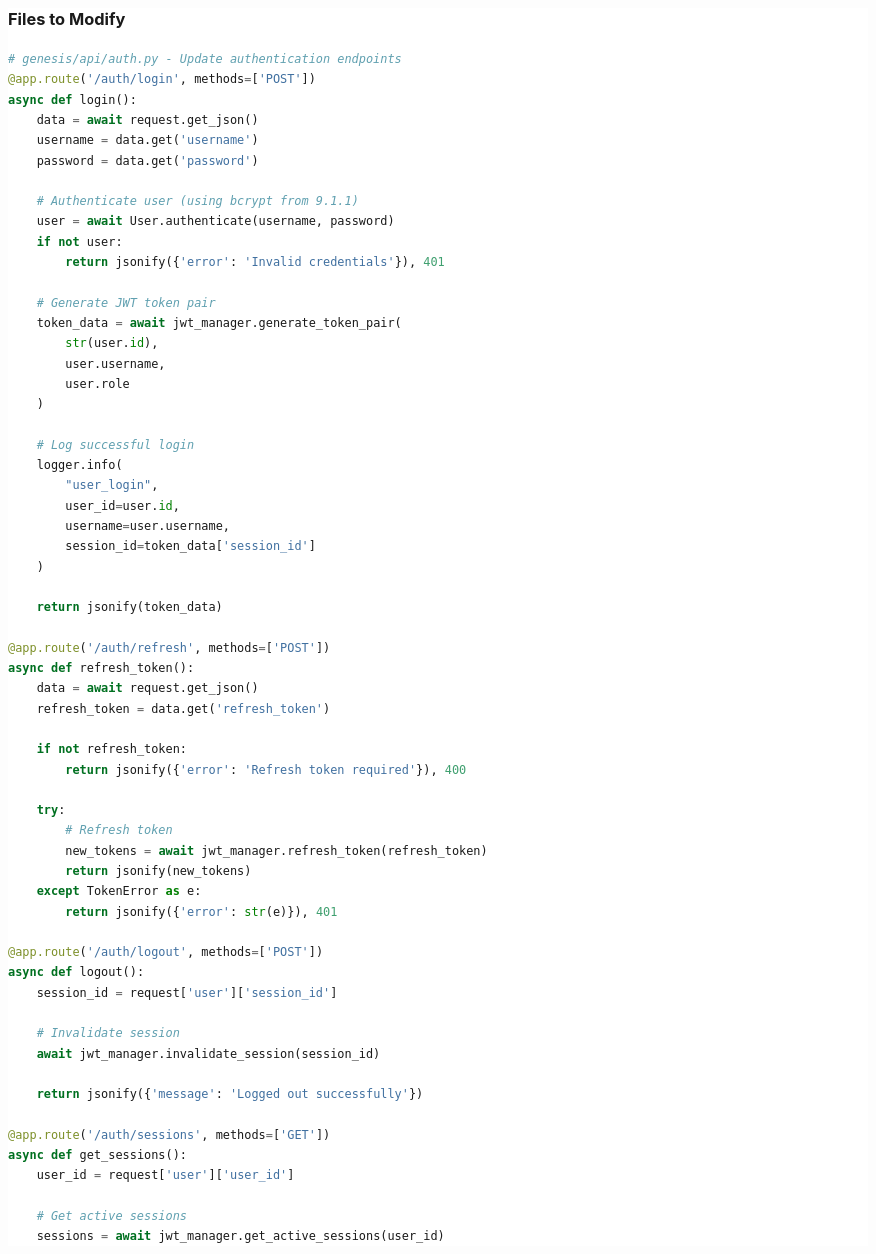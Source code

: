 ```python
```

### Files to Modify
```python
# genesis/api/auth.py - Update authentication endpoints
@app.route('/auth/login', methods=['POST'])
async def login():
    data = await request.get_json()
    username = data.get('username')
    password = data.get('password')

    # Authenticate user (using bcrypt from 9.1.1)
    user = await User.authenticate(username, password)
    if not user:
        return jsonify({'error': 'Invalid credentials'}), 401

    # Generate JWT token pair
    token_data = await jwt_manager.generate_token_pair(
        str(user.id),
        user.username,
        user.role
    )

    # Log successful login
    logger.info(
        "user_login",
        user_id=user.id,
        username=user.username,
        session_id=token_data['session_id']
    )

    return jsonify(token_data)

@app.route('/auth/refresh', methods=['POST'])
async def refresh_token():
    data = await request.get_json()
    refresh_token = data.get('refresh_token')

    if not refresh_token:
        return jsonify({'error': 'Refresh token required'}), 400

    try:
        # Refresh token
        new_tokens = await jwt_manager.refresh_token(refresh_token)
        return jsonify(new_tokens)
    except TokenError as e:
        return jsonify({'error': str(e)}), 401

@app.route('/auth/logout', methods=['POST'])
async def logout():
    session_id = request['user']['session_id']

    # Invalidate session
    await jwt_manager.invalidate_session(session_id)

    return jsonify({'message': 'Logged out successfully'})

@app.route('/auth/sessions', methods=['GET'])
async def get_sessions():
    user_id = request['user']['user_id']

    # Get active sessions
    sessions = await jwt_manager.get_active_sessions(user_id)
```